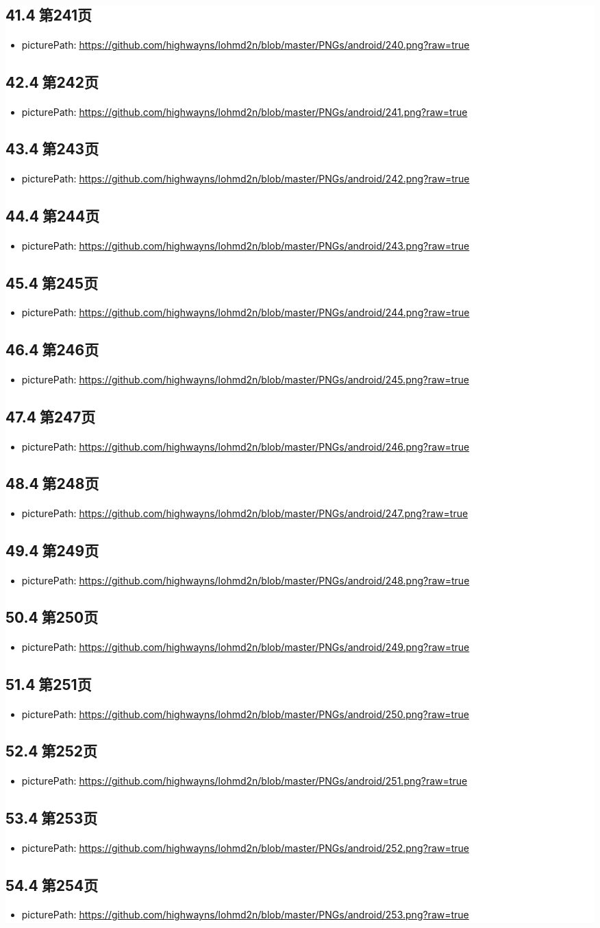 ## 41.4 第241页
* picturePath: https://github.com/highwayns/lohmd2n/blob/master/PNGs/android/240.png?raw=true

## 42.4 第242页
* picturePath: https://github.com/highwayns/lohmd2n/blob/master/PNGs/android/241.png?raw=true

## 43.4 第243页
* picturePath: https://github.com/highwayns/lohmd2n/blob/master/PNGs/android/242.png?raw=true

## 44.4 第244页
* picturePath: https://github.com/highwayns/lohmd2n/blob/master/PNGs/android/243.png?raw=true

## 45.4 第245页
* picturePath: https://github.com/highwayns/lohmd2n/blob/master/PNGs/android/244.png?raw=true

## 46.4 第246页
* picturePath: https://github.com/highwayns/lohmd2n/blob/master/PNGs/android/245.png?raw=true

## 47.4 第247页
* picturePath: https://github.com/highwayns/lohmd2n/blob/master/PNGs/android/246.png?raw=true

## 48.4 第248页
* picturePath: https://github.com/highwayns/lohmd2n/blob/master/PNGs/android/247.png?raw=true

## 49.4 第249页
* picturePath: https://github.com/highwayns/lohmd2n/blob/master/PNGs/android/248.png?raw=true

## 50.4 第250页
* picturePath: https://github.com/highwayns/lohmd2n/blob/master/PNGs/android/249.png?raw=true

## 51.4 第251页
* picturePath: https://github.com/highwayns/lohmd2n/blob/master/PNGs/android/250.png?raw=true

## 52.4 第252页
* picturePath: https://github.com/highwayns/lohmd2n/blob/master/PNGs/android/251.png?raw=true

## 53.4 第253页
* picturePath: https://github.com/highwayns/lohmd2n/blob/master/PNGs/android/252.png?raw=true

## 54.4 第254页
* picturePath: https://github.com/highwayns/lohmd2n/blob/master/PNGs/android/253.png?raw=true
